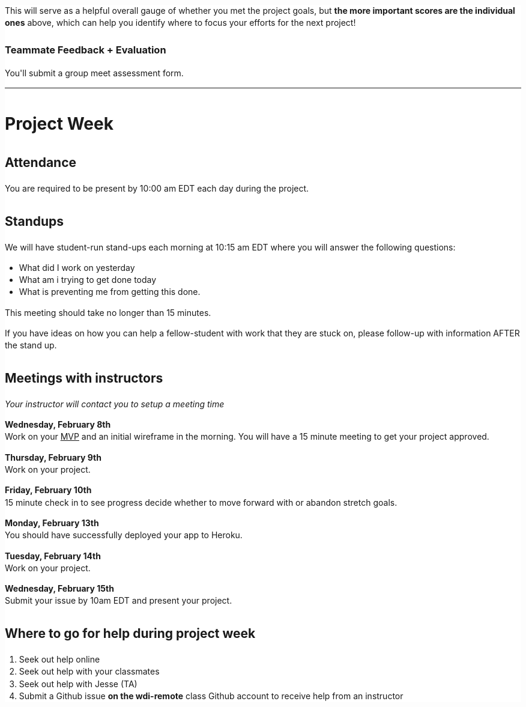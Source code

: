  This will serve as a helpful overall gauge of whether you met the project goals, but __the more important scores are the individual ones__ above, which can help you identify where to focus your efforts for the next project!


### Teammate Feedback + Evaluation

You'll submit a group meet assessment form.

---

# Project Week

## Attendance
You are required to be present by 10:00 am EDT each day during the project.

## Standups
We will have student-run stand-ups each morning at 10:15 am EDT where you will answer the following questions:

- What did I work on yesterday
- What am i trying to get done today
- What is preventing me from getting this done.

This meeting should take no longer than 15 minutes.

If you have ideas on how you can help a fellow-student with work that they are stuck on, please follow-up with information AFTER the stand up.

## Meetings with instructors
_Your instructor will contact you to setup a meeting time_

**Wednesday, February 8th**<br>
Work on your [MVP](https://en.wikipedia.org/wiki/Minimum_viable_product) and an initial wireframe in the morning. You will have a 15 minute meeting to get your project approved.

**Thursday, February 9th**<br>
Work on your project.

**Friday, February 10th**<br>
15 minute check in to see progress decide whether to move forward with or abandon stretch goals.

**Monday, February 13th**<br>
You should have successfully deployed your app to Heroku.

**Tuesday, February 14th**<br>
Work on your project.

**Wednesday, February 15th**<br>
Submit your issue by 10am EDT and present your project.


## Where to go for help during project week
1. Seek out help online
2. Seek out help with your classmates
3. Seek out help with Jesse (TA)
4. Submit a Github issue **on the wdi-remote** class Github account to receive help from an instructor
